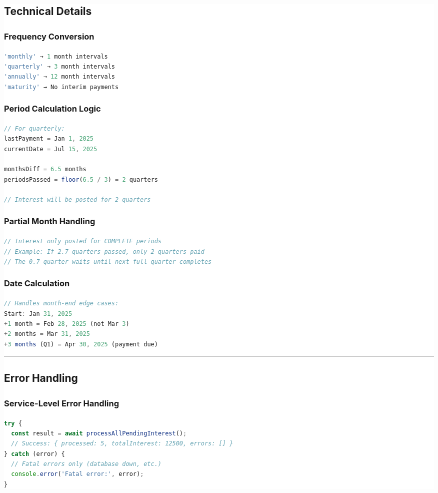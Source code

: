 
## Technical Details

### Frequency Conversion
```typescript
'monthly' → 1 month intervals
'quarterly' → 3 month intervals
'annually' → 12 month intervals
'maturity' → No interim payments
```

### Period Calculation Logic
```typescript
// For quarterly:
lastPayment = Jan 1, 2025
currentDate = Jul 15, 2025

monthsDiff = 6.5 months
periodsPassed = floor(6.5 / 3) = 2 quarters

// Interest will be posted for 2 quarters
```

### Partial Month Handling
```typescript
// Interest only posted for COMPLETE periods
// Example: If 2.7 quarters passed, only 2 quarters paid
// The 0.7 quarter waits until next full quarter completes
```

### Date Calculation
```typescript
// Handles month-end edge cases:
Start: Jan 31, 2025
+1 month = Feb 28, 2025 (not Mar 3)
+2 months = Mar 31, 2025
+3 months (Q1) = Apr 30, 2025 (payment due)
```

---

## Error Handling

### Service-Level Error Handling
```typescript
try {
  const result = await processAllPendingInterest();
  // Success: { processed: 5, totalInterest: 12500, errors: [] }
} catch (error) {
  // Fatal errors only (database down, etc.)
  console.error('Fatal error:', error);
}
```

